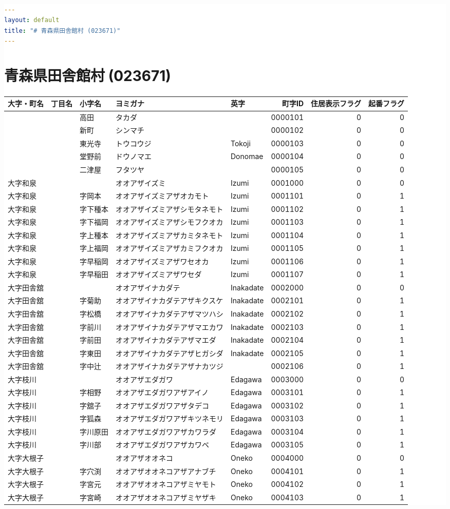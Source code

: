 ```yaml
---
layout: default
title: "# 青森県田舎館村 (023671)"
---
```


# 青森県田舎館村 (023671)

| 大字・町名 | 丁目名 | 小字名 | ヨミガナ | 英字 | 町字ID | 住居表示フラグ | 起番フラグ |
|:--------|:------|:------|:-----------------|:---------------------|--------:|----------:|--------:|
|  |  | 高田 | タカダ |  | 0000101 | 0 | 0 |
|  |  | 新町 | シンマチ |  | 0000102 | 0 | 0 |
|  |  | 東光寺 | トウコウジ | Tokoji | 0000103 | 0 | 0 |
|  |  | 堂野前 | ドウノマエ | Donomae | 0000104 | 0 | 0 |
|  |  | 二津屋 | フタツヤ |  | 0000105 | 0 | 0 |
| 大字和泉 |  |  | オオアザイズミ | Izumi | 0001000 | 0 | 0 |
| 大字和泉 |  | 字岡本 | オオアザイズミアザオカモト | Izumi | 0001101 | 0 | 1 |
| 大字和泉 |  | 字下種本 | オオアザイズミアザシモタネモト | Izumi | 0001102 | 0 | 1 |
| 大字和泉 |  | 字下福岡 | オオアザイズミアザシモフクオカ | Izumi | 0001103 | 0 | 1 |
| 大字和泉 |  | 字上種本 | オオアザイズミアザカミタネモト | Izumi | 0001104 | 0 | 1 |
| 大字和泉 |  | 字上福岡 | オオアザイズミアザカミフクオカ | Izumi | 0001105 | 0 | 1 |
| 大字和泉 |  | 字早稲岡 | オオアザイズミアザワセオカ | Izumi | 0001106 | 0 | 1 |
| 大字和泉 |  | 字早稲田 | オオアザイズミアザワセダ | Izumi | 0001107 | 0 | 1 |
| 大字田舎舘 |  |  | オオアザイナカダテ | Inakadate | 0002000 | 0 | 0 |
| 大字田舎舘 |  | 字菊助 | オオアザイナカダテアザキクスケ | Inakadate | 0002101 | 0 | 1 |
| 大字田舎舘 |  | 字松橋 | オオアザイナカダテアザマツハシ | Inakadate | 0002102 | 0 | 1 |
| 大字田舎舘 |  | 字前川 | オオアザイナカダテアザマエカワ | Inakadate | 0002103 | 0 | 1 |
| 大字田舎舘 |  | 字前田 | オオアザイナカダテアザマエダ | Inakadate | 0002104 | 0 | 1 |
| 大字田舎舘 |  | 字東田 | オオアザイナカダテアザヒガシダ | Inakadate | 0002105 | 0 | 1 |
| 大字田舎舘 |  | 字中辻 | オオアザイナカダテアザナカツジ |  | 0002106 | 0 | 1 |
| 大字枝川 |  |  | オオアザエダガワ | Edagawa | 0003000 | 0 | 0 |
| 大字枝川 |  | 字相野 | オオアザエダガワアザアイノ | Edagawa | 0003101 | 0 | 1 |
| 大字枝川 |  | 字舘子 | オオアザエダガワアザタデコ | Edagawa | 0003102 | 0 | 1 |
| 大字枝川 |  | 字狐森 | オオアザエダガワアザキツネモリ | Edagawa | 0003103 | 0 | 1 |
| 大字枝川 |  | 字川原田 | オオアザエダガワアザカワラダ | Edagawa | 0003104 | 0 | 1 |
| 大字枝川 |  | 字川部 | オオアザエダガワアザカワベ | Edagawa | 0003105 | 0 | 1 |
| 大字大根子 |  |  | オオアザオオネコ | Oneko | 0004000 | 0 | 0 |
| 大字大根子 |  | 字穴渕 | オオアザオオネコアザアナブチ | Oneko | 0004101 | 0 | 1 |
| 大字大根子 |  | 字宮元 | オオアザオオネコアザミヤモト | Oneko | 0004102 | 0 | 1 |
| 大字大根子 |  | 字宮崎 | オオアザオオネコアザミヤザキ | Oneko | 0004103 | 0 | 1 |